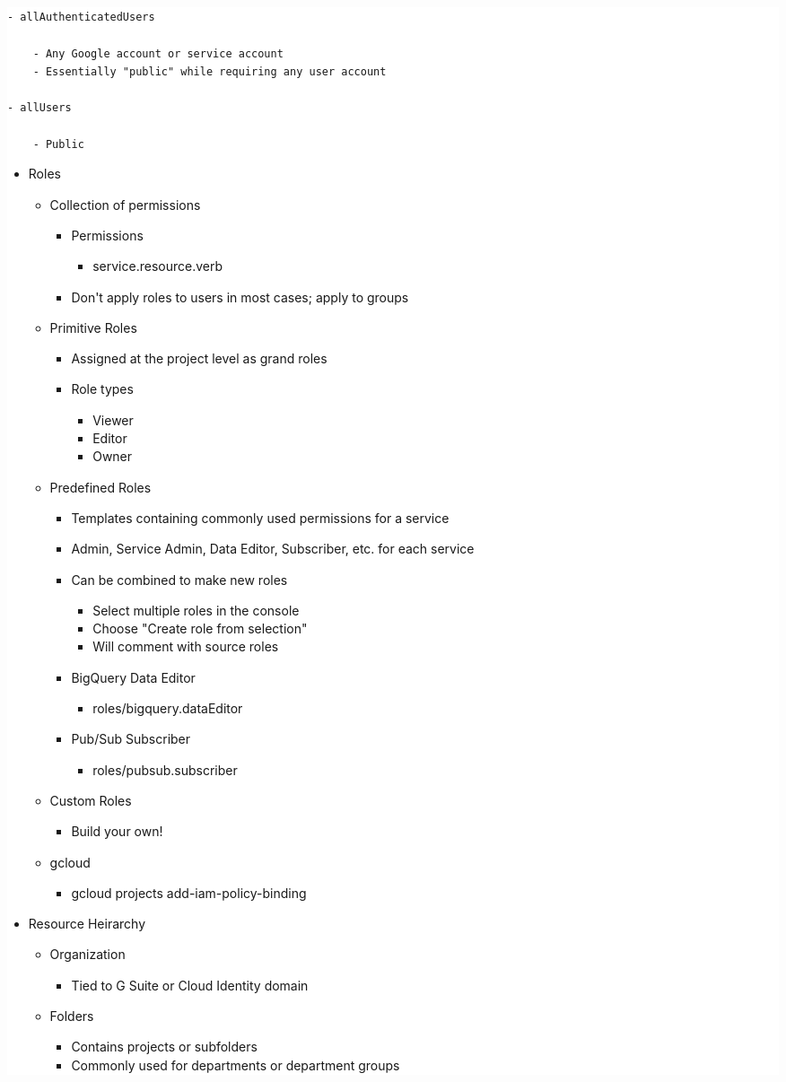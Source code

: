 	- allAuthenticatedUsers

		- Any Google account or service account
		- Essentially "public" while requiring any user account

	- allUsers

		- Public

- Roles

	- Collection of permissions

		- Permissions

			- service.resource.verb

		- Don't apply roles to users in most cases; apply to groups

	- Primitive Roles

		- Assigned at the project level as grand roles
		- Role types

			- Viewer
			- Editor
			- Owner

	- Predefined Roles

		- Templates containing commonly used permissions for a service
		- Admin, Service Admin, Data Editor, Subscriber, etc. for each service
		- Can be combined to make new roles

			- Select multiple roles in the console
			- Choose "Create role from selection"
			- Will comment with source roles

		- BigQuery Data Editor

			- roles/bigquery.dataEditor

		- Pub/Sub Subscriber

			- roles/pubsub.subscriber

	- Custom Roles

		- Build your own!

	- gcloud

		- gcloud projects add-iam-policy-binding

- Resource Heirarchy

	- Organization

		- Tied to G Suite or Cloud Identity domain

	- Folders

		- Contains projects or subfolders
		- Commonly used for departments or department groups
